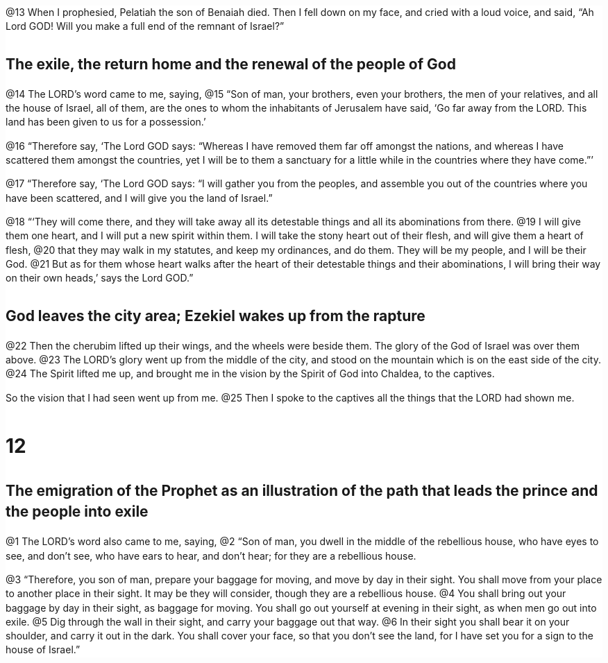 @13 When I prophesied, Pelatiah the son of Benaiah died. Then I fell down on my face, and cried with a loud voice, and said, “Ah Lord GOD! Will you make a full end of the remnant of Israel?”

## The exile, the return home and the renewal of the people of God

@14 The LORD’s word came to me, saying, 
@15 “Son of man, your brothers, even your brothers, the men of your relatives, and all the house of Israel, all of them, are the ones to whom the inhabitants of Jerusalem have said, ‘Go far away from the LORD. This land has been given to us for a possession.’ 

@16 “Therefore say, ‘The Lord GOD says: “Whereas I have removed them far off amongst the nations, and whereas I have scattered them amongst the countries, yet I will be to them a sanctuary for a little while in the countries where they have come.”’ 

@17 “Therefore say, ‘The Lord GOD says: “I will gather you from the peoples, and assemble you out of the countries where you have been scattered, and I will give you the land of Israel.” 

@18 “‘They will come there, and they will take away all its detestable things and all its abominations from there. 
@19 I will give them one heart, and I will put a new spirit within them. I will take the stony heart out of their flesh, and will give them a heart of flesh, 
@20 that they may walk in my statutes, and keep my ordinances, and do them. They will be my people, and I will be their God. 
@21 But as for them whose heart walks after the heart of their detestable things and their abominations, I will bring their way on their own heads,’ says the Lord GOD.”

## God leaves the city area; Ezekiel wakes up from the rapture

@22 Then the cherubim lifted up their wings, and the wheels were beside them. The glory of the God of Israel was over them above. 
@23 The LORD’s glory went up from the middle of the city, and stood on the mountain which is on the east side of the city. 
@24 The Spirit lifted me up, and brought me in the vision by the Spirit of God into Chaldea, to the captives. 

So the vision that I had seen went up from me. 
@25 Then I spoke to the captives all the things that the LORD had shown me. 

# 12 
## The emigration of the Prophet as an illustration of the path that leads the prince and the people into exile
@1 The LORD’s word also came to me, saying, 
@2 “Son of man, you dwell in the middle of the rebellious house, who have eyes to see, and don’t see, who have ears to hear, and don’t hear; for they are a rebellious house. 

@3 “Therefore, you son of man, prepare your baggage for moving, and move by day in their sight. You shall move from your place to another place in their sight. It may be they will consider, though they are a rebellious house. 
@4 You shall bring out your baggage by day in their sight, as baggage for moving. You shall go out yourself at evening in their sight, as when men go out into exile. 
@5 Dig through the wall in their sight, and carry your baggage out that way. 
@6 In their sight you shall bear it on your shoulder, and carry it out in the dark. You shall cover your face, so that you don’t see the land, for I have set you for a sign to the house of Israel.”
